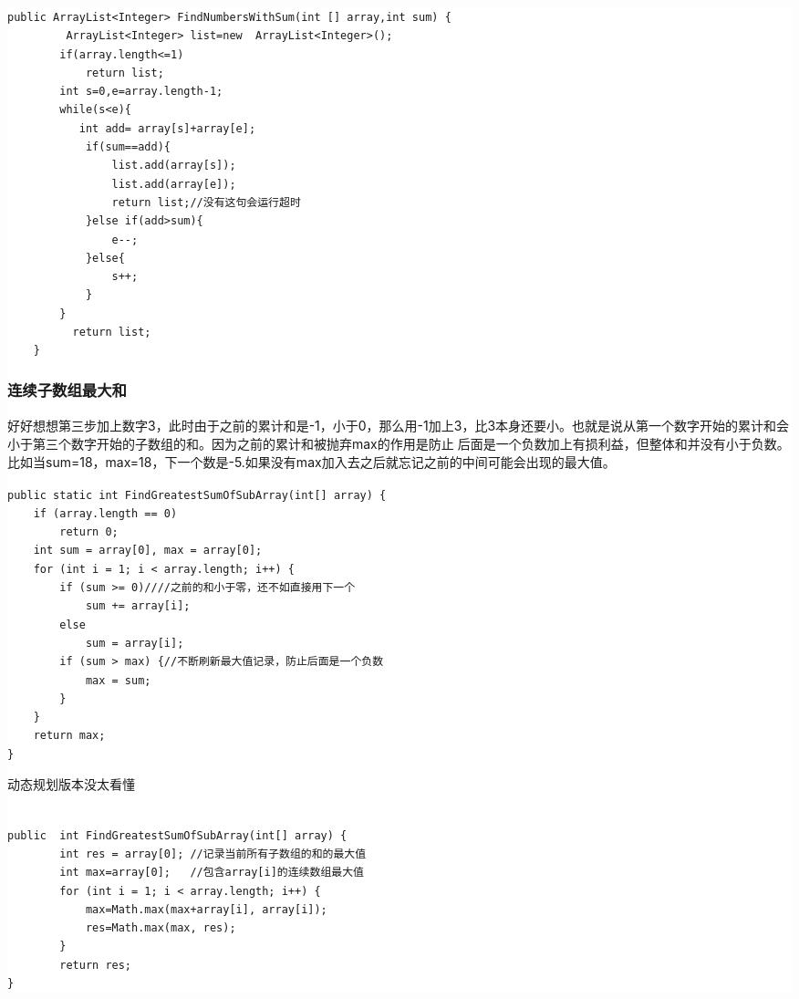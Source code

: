 

```
public ArrayList<Integer> FindNumbersWithSum(int [] array,int sum) {
         ArrayList<Integer> list=new  ArrayList<Integer>();
        if(array.length<=1)
            return list;
        int s=0,e=array.length-1;
        while(s<e){
           int add= array[s]+array[e];
            if(sum==add){
                list.add(array[s]);
                list.add(array[e]);
                return list;//没有这句会运行超时
            }else if(add>sum){
                e--;
            }else{
                s++;
            }
        }
          return list;
    }
```



### 连续子数组最大和 

好好想想第三步加上数字3，此时由于之前的累计和是-1，小于0，那么用-1加上3，比3本身还要小。也就是说从第一个数字开始的累计和会小于第三个数字开始的子数组的和。因为之前的累计和被抛弃max的作用是防止 后面是一个负数加上有损利益，但整体和并没有小于负数。比如当sum=18，max=18，下一个数是-5.如果没有max加入去之后就忘记之前的中间可能会出现的最大值。

```
public static int FindGreatestSumOfSubArray(int[] array) {
    if (array.length == 0)
        return 0;
    int sum = array[0], max = array[0];
    for (int i = 1; i < array.length; i++) {
        if (sum >= 0)////之前的和小于零，还不如直接用下一个
            sum += array[i];
        else
            sum = array[i];
        if (sum > max) {//不断刷新最大值记录，防止后面是一个负数
            max = sum;
        }
    }
    return max;
}
```

动态规划版本没太看懂

```

public  int FindGreatestSumOfSubArray(int[] array) {
        int res = array[0]; //记录当前所有子数组的和的最大值
        int max=array[0];   //包含array[i]的连续数组最大值
        for (int i = 1; i < array.length; i++) {
            max=Math.max(max+array[i], array[i]);
            res=Math.max(max, res);
        }
        return res;
}
```
